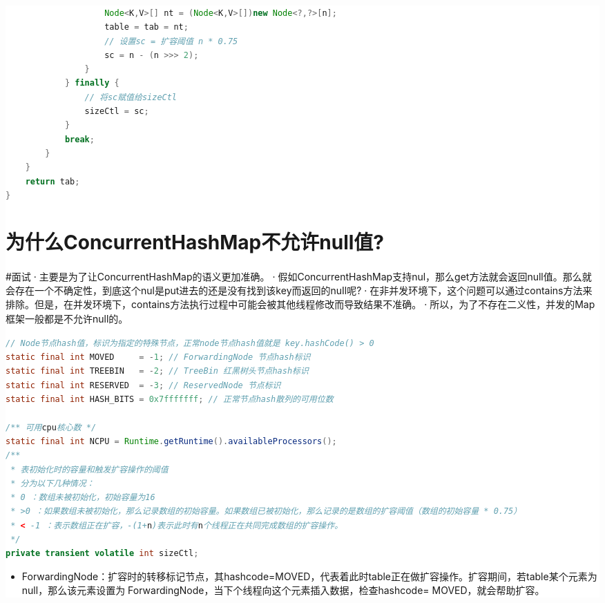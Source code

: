 ```java
					Node<K,V>[] nt = (Node<K,V>[])new Node<?,?>[n];
					table = tab = nt;
					// 设置sc = 扩容阈值 n * 0.75
					sc = n - (n >>> 2);
				}
			} finally {
				// 将sc赋值给sizeCtl
				sizeCtl = sc;
			}
			break;
		}
	}
	return tab;
}

```
# 为什么ConcurrentHashMap不允许null值?
#面试 
· 主要是为了让ConcurrentHashMap的语义更加准确。
· 假如ConcurrentHashMap支持nul，那么get方法就会返回null值。那么就会存在一个不确定性，到底这个nul是put进去的还是没有找到该key而返回的nuIl呢?
· 在非并发环境下，这个问题可以通过contains方法来排除。但是，在并发环境下，contains方法执行过程中可能会被其他线程修改而导致结果不准确。
· 所以，为了不存在二义性，并发的Map框架一般都是不允许null的。


```java
// Node节点hash值，标识为指定的特殊节点，正常node节点hash值就是 key.hashCode() > 0
static final int MOVED     = -1; // ForwardingNode 节点hash标识
static final int TREEBIN   = -2; // TreeBin 红黑树头节点hash标识
static final int RESERVED  = -3; // ReservedNode 节点标识
static final int HASH_BITS = 0x7fffffff; // 正常节点hash散列的可用位数

/** 可用cpu核心数 */
static final int NCPU = Runtime.getRuntime().availableProcessors();
/**
 * 表初始化时的容量和触发扩容操作的阈值
 * 分为以下几种情况：
 * 0 ：数组未被初始化，初始容量为16
 * >0 ：如果数组未被初始化，那么记录数组的初始容量。如果数组已被初始化，那么记录的是数组的扩容阈值（数组的初始容量 * 0.75）
 * < -1 ：表示数组正在扩容，-(1+n)表示此时有n个线程正在共同完成数组的扩容操作。
 */
private transient volatile int sizeCtl;

```

- ForwardingNode：扩容时的转移标记节点，其hashcode=MOVED，代表着此时table正在做扩容操作。扩容期间，若table某个元素为 null，那么该元素设置为 ForwardingNode，当下个线程向这个元素插入数据，检查hashcode= MOVED，就会帮助扩容。

